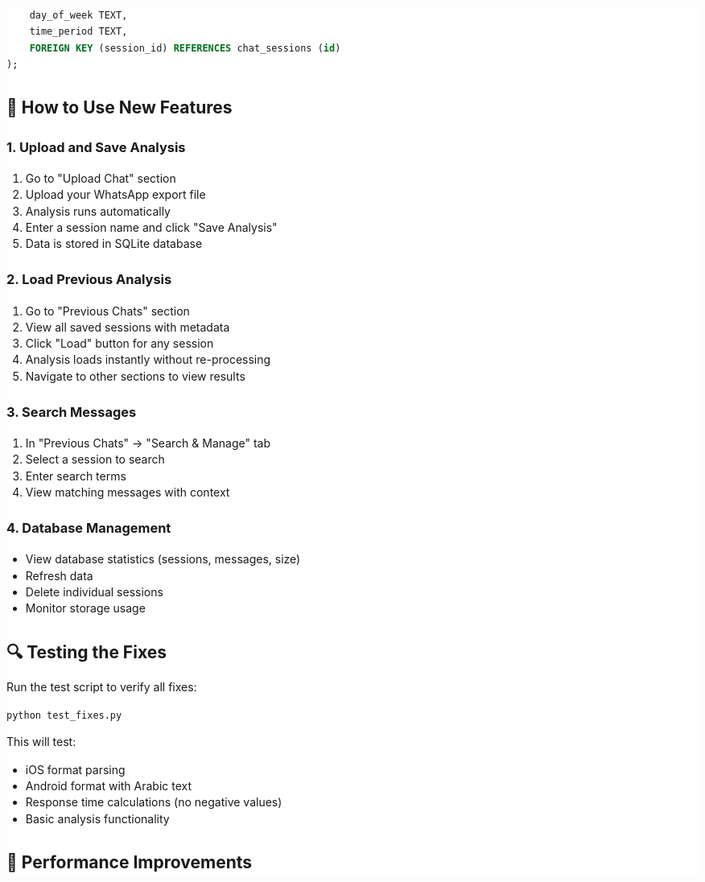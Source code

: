 ```sql
    day_of_week TEXT,
    time_period TEXT,
    FOREIGN KEY (session_id) REFERENCES chat_sessions (id)
);
```

## 🎯 How to Use New Features

### 1. Upload and Save Analysis
1. Go to "Upload Chat" section
2. Upload your WhatsApp export file
3. Analysis runs automatically
4. Enter a session name and click "Save Analysis"
5. Data is stored in SQLite database

### 2. Load Previous Analysis
1. Go to "Previous Chats" section
2. View all saved sessions with metadata
3. Click "Load" button for any session
4. Analysis loads instantly without re-processing
5. Navigate to other sections to view results

### 3. Search Messages
1. In "Previous Chats" → "Search & Manage" tab
2. Select a session to search
3. Enter search terms
4. View matching messages with context

### 4. Database Management
- View database statistics (sessions, messages, size)
- Refresh data
- Delete individual sessions
- Monitor storage usage

## 🔍 Testing the Fixes

Run the test script to verify all fixes:
```bash
python test_fixes.py
```

This will test:
- iOS format parsing
- Android format with Arabic text
- Response time calculations (no negative values)
- Basic analysis functionality

## 🚀 Performance Improvements
